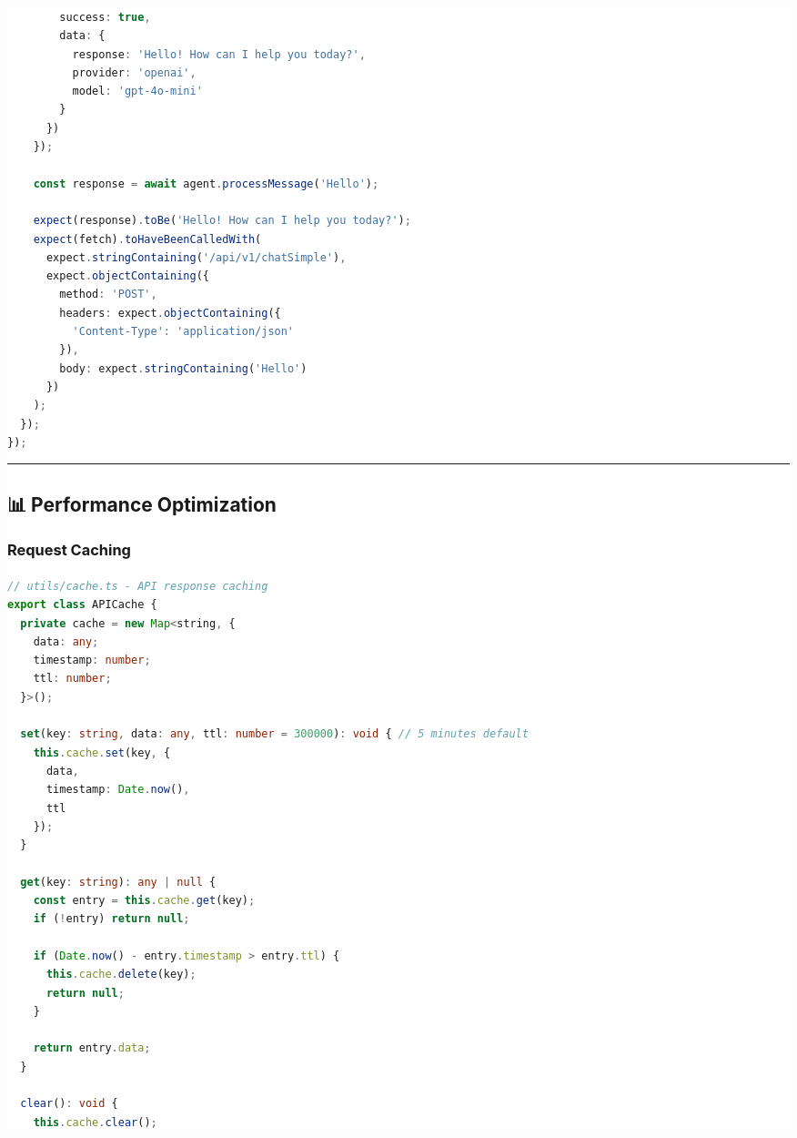 ```typescript
        success: true,
        data: {
          response: 'Hello! How can I help you today?',
          provider: 'openai',
          model: 'gpt-4o-mini'
        }
      })
    });

    const response = await agent.processMessage('Hello');

    expect(response).toBe('Hello! How can I help you today?');
    expect(fetch).toHaveBeenCalledWith(
      expect.stringContaining('/api/v1/chatSimple'),
      expect.objectContaining({
        method: 'POST',
        headers: expect.objectContaining({
          'Content-Type': 'application/json'
        }),
        body: expect.stringContaining('Hello')
      })
    );
  });
});
```

---

## 📊 Performance Optimization

### Request Caching
```typescript
// utils/cache.ts - API response caching
export class APICache {
  private cache = new Map<string, {
    data: any;
    timestamp: number;
    ttl: number;
  }>();

  set(key: string, data: any, ttl: number = 300000): void { // 5 minutes default
    this.cache.set(key, {
      data,
      timestamp: Date.now(),
      ttl
    });
  }

  get(key: string): any | null {
    const entry = this.cache.get(key);
    if (!entry) return null;

    if (Date.now() - entry.timestamp > entry.ttl) {
      this.cache.delete(key);
      return null;
    }

    return entry.data;
  }

  clear(): void {
    this.cache.clear();
```